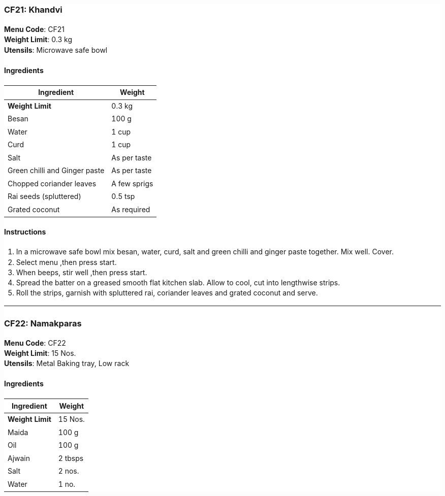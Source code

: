 
### CF21: Khandvi

**Menu Code**: CF21  
**Weight Limit**: 0.3 kg  
**Utensils**: Microwave safe bowl  

#### Ingredients

| Ingredient | Weight |
|------------|----------|
| **Weight Limit** | 0.3 kg |
| Besan | 100 g |
| Water | 1 cup |
| Curd | 1 cup |
| Salt | As per taste |
| Green chilli and Ginger paste | As per taste |
| Chopped coriander leaves | A few sprigs |
| Rai seeds (spluttered) | 0.5 tsp |
| Grated coconut | As required |

#### Instructions

1. In a microwave safe bowl mix besan, water, curd, salt and green chilli and ginger paste together. Mix well. Cover.
2. Select menu ,then press start.
3. When beeps, stir well ,then press start.
4. Spread the batter on a greased smooth flat kitchen slab. Allow to cool, cut into lengthwise strips.
5. Roll the strips, garnish with spluttered rai, coriander leaves and grated coconut and serve.

---

### CF22: Namakparas

**Menu Code**: CF22  
**Weight Limit**: 15 Nos.  
**Utensils**: Metal Baking tray, Low rack  

#### Ingredients

| Ingredient | Weight |
|------------|----------|
| **Weight Limit** | 15 Nos. |
| Maida | 100 g |
| Oil | 100 g |
| Ajwain | 2 tbsps |
| Salt | 2 nos. |
| Water | 1 no. |

